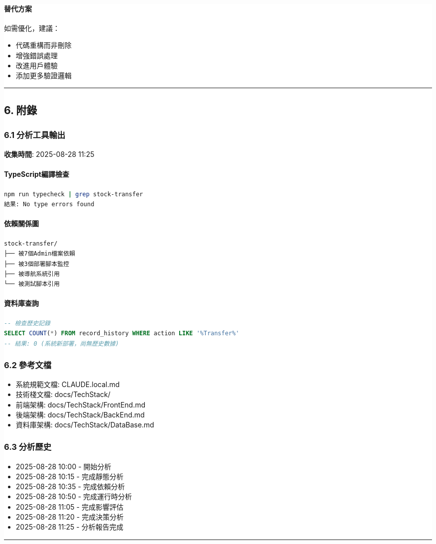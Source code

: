 #### 替代方案

如需優化，建議：

- 代碼重構而非刪除
- 增強錯誤處理
- 改進用戶體驗
- 添加更多驗證邏輯

---

## 6. 附錄

### 6.1 分析工具輸出

**收集時間**: 2025-08-28 11:25

#### TypeScript編譯檢查

```bash
npm run typecheck | grep stock-transfer
結果: No type errors found
```

#### 依賴關係圖

```
stock-transfer/
├── 被7個Admin檔案依賴
├── 被3個部署腳本監控
├── 被導航系統引用
└── 被測試腳本引用
```

#### 資料庫查詢

```sql
-- 檢查歷史記錄
SELECT COUNT(*) FROM record_history WHERE action LIKE '%Transfer%'
-- 結果: 0 (系統新部署，尚無歷史數據)
```

### 6.2 參考文檔

- 系統規範文檔: CLAUDE.local.md
- 技術棧文檔: docs/TechStack/
- 前端架構: docs/TechStack/FrontEnd.md
- 後端架構: docs/TechStack/BackEnd.md
- 資料庫架構: docs/TechStack/DataBase.md

### 6.3 分析歷史

- 2025-08-28 10:00 - 開始分析
- 2025-08-28 10:15 - 完成靜態分析
- 2025-08-28 10:35 - 完成依賴分析
- 2025-08-28 10:50 - 完成運行時分析
- 2025-08-28 11:05 - 完成影響評估
- 2025-08-28 11:20 - 完成決策分析
- 2025-08-28 11:25 - 分析報告完成

---